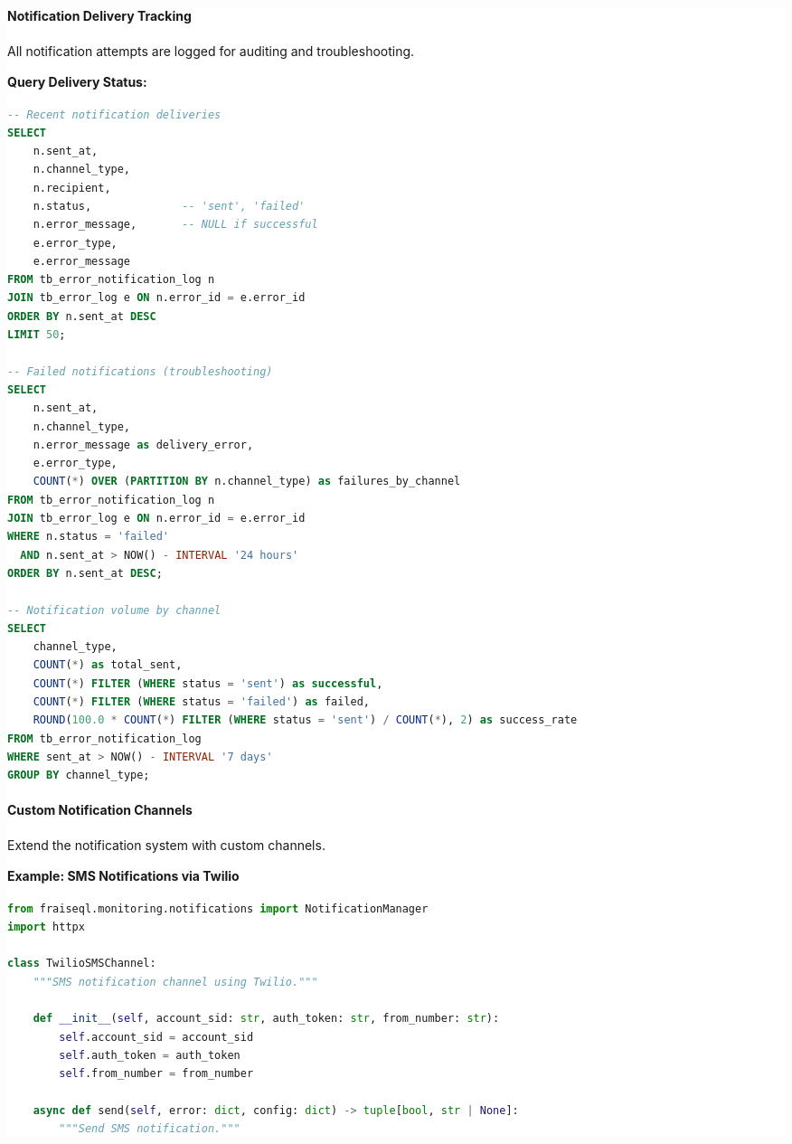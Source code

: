 #### Notification Delivery Tracking

All notification attempts are logged for auditing and troubleshooting.

**Query Delivery Status:**

```sql
-- Recent notification deliveries
SELECT
    n.sent_at,
    n.channel_type,
    n.recipient,
    n.status,              -- 'sent', 'failed'
    n.error_message,       -- NULL if successful
    e.error_type,
    e.error_message
FROM tb_error_notification_log n
JOIN tb_error_log e ON n.error_id = e.error_id
ORDER BY n.sent_at DESC
LIMIT 50;

-- Failed notifications (troubleshooting)
SELECT
    n.sent_at,
    n.channel_type,
    n.error_message as delivery_error,
    e.error_type,
    COUNT(*) OVER (PARTITION BY n.channel_type) as failures_by_channel
FROM tb_error_notification_log n
JOIN tb_error_log e ON n.error_id = e.error_id
WHERE n.status = 'failed'
  AND n.sent_at > NOW() - INTERVAL '24 hours'
ORDER BY n.sent_at DESC;

-- Notification volume by channel
SELECT
    channel_type,
    COUNT(*) as total_sent,
    COUNT(*) FILTER (WHERE status = 'sent') as successful,
    COUNT(*) FILTER (WHERE status = 'failed') as failed,
    ROUND(100.0 * COUNT(*) FILTER (WHERE status = 'sent') / COUNT(*), 2) as success_rate
FROM tb_error_notification_log
WHERE sent_at > NOW() - INTERVAL '7 days'
GROUP BY channel_type;
```

#### Custom Notification Channels

Extend the notification system with custom channels.

**Example: SMS Notifications via Twilio**

```python
from fraiseql.monitoring.notifications import NotificationManager
import httpx

class TwilioSMSChannel:
    """SMS notification channel using Twilio."""

    def __init__(self, account_sid: str, auth_token: str, from_number: str):
        self.account_sid = account_sid
        self.auth_token = auth_token
        self.from_number = from_number

    async def send(self, error: dict, config: dict) -> tuple[bool, str | None]:
        """Send SMS notification."""
```